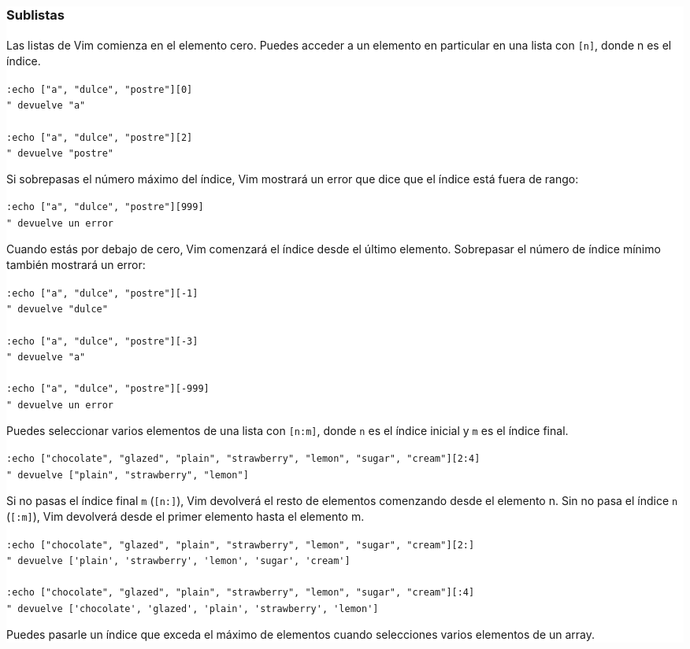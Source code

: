 ### Sublistas

Las listas de Vim comienza en el elemento cero. Puedes acceder a un elemento en particular en una lista con `[n]`, donde n es el índice.

```
:echo ["a", "dulce", "postre"][0]
" devuelve "a"

:echo ["a", "dulce", "postre"][2]
" devuelve "postre"
```

Si sobrepasas el número máximo del índice, Vim mostrará un error que dice que el índice está fuera de rango:

```
:echo ["a", "dulce", "postre"][999]
" devuelve un error
```

Cuando estás por debajo de cero, Vim comenzará el índice desde el último elemento. Sobrepasar el número de índice mínimo también mostrará un error:

```
:echo ["a", "dulce", "postre"][-1]
" devuelve "dulce"

:echo ["a", "dulce", "postre"][-3]
" devuelve "a"

:echo ["a", "dulce", "postre"][-999]
" devuelve un error
```

Puedes seleccionar varios elementos de una lista con `[n:m]`, donde `n` es el índice inicial y `m` es el índice final.

```
:echo ["chocolate", "glazed", "plain", "strawberry", "lemon", "sugar", "cream"][2:4]
" devuelve ["plain", "strawberry", "lemon"]
```

Si no pasas el índice final `m` (`[n:]`), Vim devolverá el resto de elementos comenzando desde el elemento n. Sin no pasa el índice `n` (`[:m]`), Vim devolverá desde el primer elemento hasta el elemento m.

```
:echo ["chocolate", "glazed", "plain", "strawberry", "lemon", "sugar", "cream"][2:]
" devuelve ['plain', 'strawberry', 'lemon', 'sugar', 'cream']

:echo ["chocolate", "glazed", "plain", "strawberry", "lemon", "sugar", "cream"][:4]
" devuelve ['chocolate', 'glazed', 'plain', 'strawberry', 'lemon']
```

Puedes pasarle un índice que exceda el máximo de elementos cuando selecciones varios elementos de un array.
